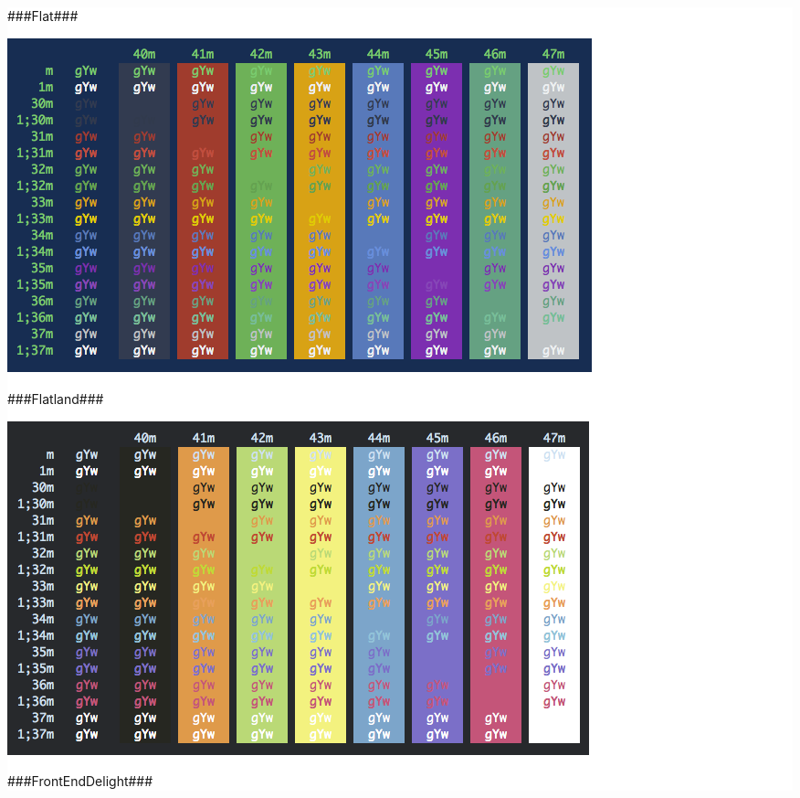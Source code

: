 ###Flat###

![Screenshot](screenshots/flat.png)

###Flatland###

![Screenshot](screenshots/flatland.png)

###FrontEndDelight###
